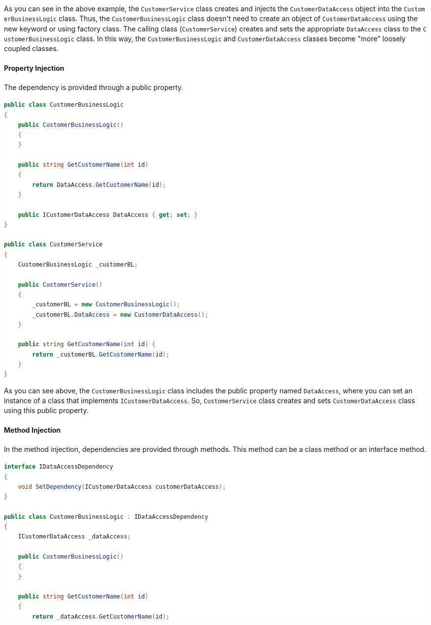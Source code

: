 As you can see in the above example, the `CustomerService` class creates and injects the `CustomerDataAccess` object into the `CustomerBusinessLogic` class. Thus, the `CustomerBusinessLogic` class doesn't need to create an object of `CustomerDataAccess` using the new keyword or using factory class. The calling class (`CustomerService`) creates and sets the appropriate `DataAccess` class to the `CustomerBusinessLogic` class. In this way, the `CustomerBusinessLogic` and `CustomerDataAccess` classes become "more" loosely coupled classes.

#### Property Injection

The dependency is provided through a public property.
```csharp
public class CustomerBusinessLogic
{
    public CustomerBusinessLogic()
    {
    }

    public string GetCustomerName(int id)
    {
        return DataAccess.GetCustomerName(id);
    }

    public ICustomerDataAccess DataAccess { get; set; }
}

public class CustomerService
{
    CustomerBusinessLogic _customerBL;

    public CustomerService()
    {
        _customerBL = new CustomerBusinessLogic();
        _customerBL.DataAccess = new CustomerDataAccess();
    }

    public string GetCustomerName(int id) {
        return _customerBL.GetCustomerName(id);
    }
}
```
As you can see above, the `CustomerBusinessLogic` class includes the public property named `DataAccess`, where you can set an instance of a class that implements `ICustomerDataAccess`. So, `CustomerService` class creates and sets `CustomerDataAccess` class using this public property.

#### Method Injection

In the method injection, dependencies are provided through methods. This method can be a class method or an interface method.
```csharp
interface IDataAccessDependency
{
    void SetDependency(ICustomerDataAccess customerDataAccess);
}

public class CustomerBusinessLogic : IDataAccessDependency
{
    ICustomerDataAccess _dataAccess;

    public CustomerBusinessLogic()
    {
    }

    public string GetCustomerName(int id)
    {
        return _dataAccess.GetCustomerName(id);
```